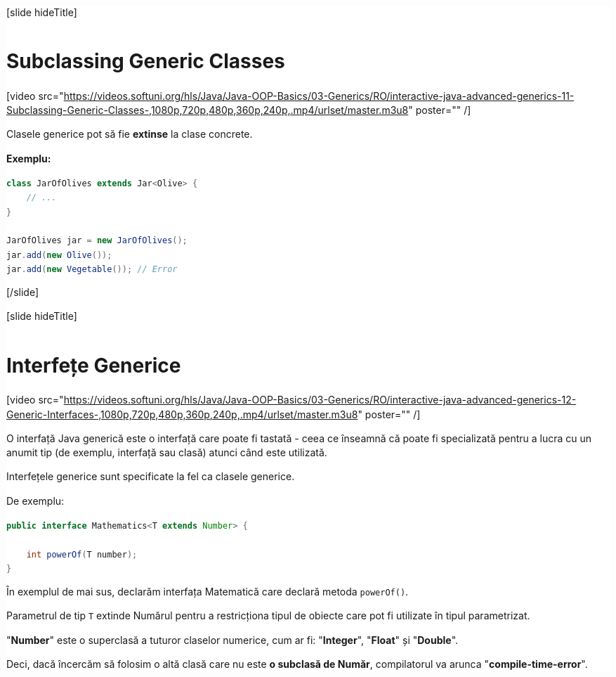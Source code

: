 [slide hideTitle]
# Subclassing Generic Classes

[video src="https://videos.softuni.org/hls/Java/Java-OOP-Basics/03-Generics/RO/interactive-java-advanced-generics-11-Subclassing-Generic-Classes-,1080p,720p,480p,360p,240p,.mp4/urlset/master.m3u8" poster="" /]

Clasele generice pot să fie **extinse** la clase concrete. 

**Exemplu:**

```java
class JarOfOlives extends Jar<Olive> {
    // ...
}

JarOfOlives jar = new JarOfOlives();
jar.add(new Olive());
jar.add(new Vegetable()); // Error
```

[/slide]

[slide hideTitle]
# Interfețe Generice

[video src="https://videos.softuni.org/hls/Java/Java-OOP-Basics/03-Generics/RO/interactive-java-advanced-generics-12-Generic-Interfaces-,1080p,720p,480p,360p,240p,.mp4/urlset/master.m3u8" poster="" /]

O interfață Java generică este o interfață care poate fi tastată - ceea ce înseamnă că poate fi specializată pentru a lucra cu un anumit tip (de exemplu, interfață sau clasă) atunci când este utilizată.

Interfețele generice sunt specificate la fel ca clasele generice.

De exemplu:

```java
public interface Mathematics<T extends Number> {

    int powerOf(T number);
}
```
În exemplul de mai sus, declarăm interfața Matematică care declară metoda `powerOf()`.

Parametrul de tip `T` extinde Numărul pentru a restricționa tipul de obiecte care pot fi utilizate în tipul parametrizat.

"**Number**" este o superclasă a tuturor claselor numerice, cum ar fi: "**Integer**", "**Float**" și "**Double**".

Deci, dacă încercăm să folosim o altă clasă care nu este **o subclasă de Număr**, compilatorul va arunca "**compile-time-error**".
